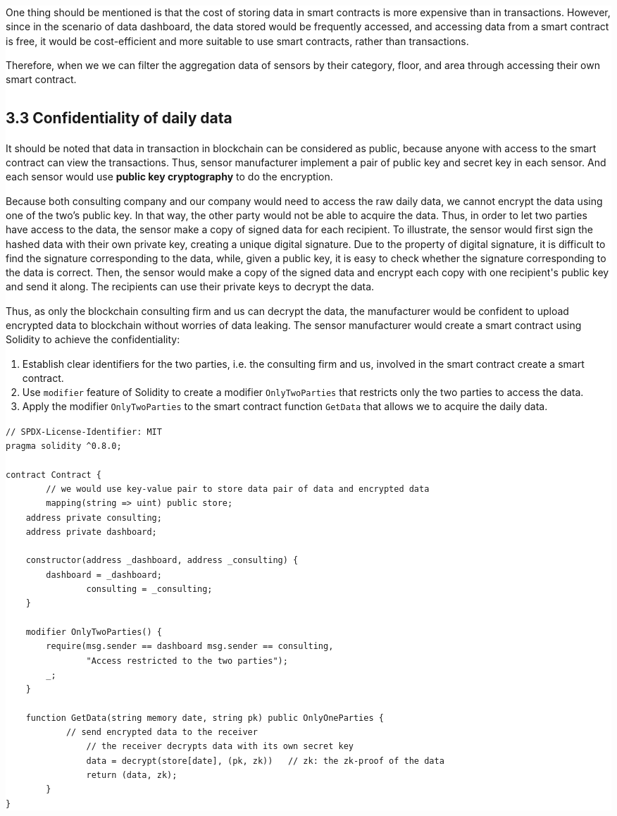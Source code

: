 One thing should be mentioned is that the cost of storing data in smart contracts is more expensive than in transactions. However, since in the scenario of data dashboard, the data stored would be frequently accessed, and accessing data from a smart contract is free, it would be cost-efficient and more suitable to use smart contracts, rather than transactions.

Therefore, when we we can filter the aggregation data of sensors by their category, floor, and area through accessing their own smart contract. 

## 3.3 Confidentiality of daily data

It should be noted that data in transaction in blockchain can be considered as public, because anyone with access to the smart contract can view the transactions. Thus, sensor manufacturer implement a pair of public key and secret key in each sensor. And each sensor would use **public key cryptography** to do the encryption. 

Because both consulting company and our company would need to access the raw daily data, we cannot encrypt the data using one of the two’s public key. In that way, the other party would not be able to acquire the data. Thus, in order to let two parties have access to the data, the sensor make a copy of signed data for each recipient. To illustrate, the sensor would first sign the hashed data with their own private key, creating a unique digital signature. Due to the property of digital signature, it is difficult to find the signature corresponding to the data, while, given a public key, it is easy to check whether the signature corresponding to the data is correct. Then, the sensor would make a copy of the signed data and encrypt each copy with one recipient's public key and send it along. The recipients can use their private keys to decrypt the data. 

Thus, as only the blockchain consulting firm and us can decrypt the data, the manufacturer would be confident to upload encrypted data to blockchain without worries of data leaking. The sensor manufacturer would create a smart contract using Solidity to achieve the confidentiality:

1. Establish clear identifiers for the two parties, i.e. the consulting firm and us, involved in the smart contract create a smart contract.
2. Use `modifier` feature of Solidity to create a modifier `OnlyTwoParties` that restricts only the two parties to access the data.
3. Apply the modifier `OnlyTwoParties` to the smart contract function `GetData` that allows we to acquire the daily data.

```solidity
// SPDX-License-Identifier: MIT
pragma solidity ^0.8.0;

contract Contract {
		// we would use key-value pair to store data pair of data and encrypted data
		mapping(string => uint) public store;
    address private consulting;
    address private dashboard;

    constructor(address _dashboard, address _consulting) {
        dashboard = _dashboard;
				consulting = _consulting;
    }

    modifier OnlyTwoParties() {
        require(msg.sender == dashboard msg.sender == consulting, 
				"Access restricted to the two parties");
        _;
    }

    function GetData(string memory date, string pk) public OnlyOneParties {
		    // send encrypted data to the receiver
				// the receiver decrypts data with its own secret key
				data = decrypt(store[date], (pk, zk))	// zk: the zk-proof of the data
				return (data, zk);
		}
}
```
